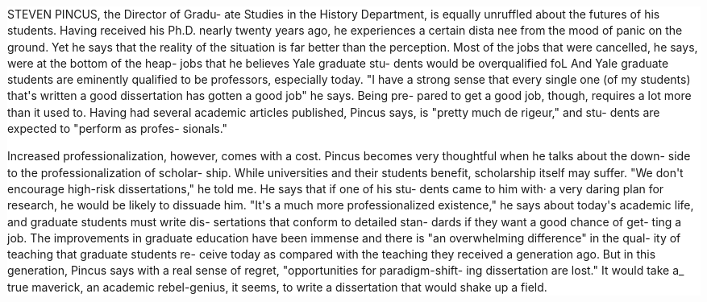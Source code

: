 STEVEN PINCUS, the Director of Gradu-
ate Studies in the History Department, is 
equally unruffled about the futures of his 
students. Having received his Ph.D. nearly 
twenty years ago, he experiences a certain 
dista nee from the mood of panic on the 
ground. Yet he says that the reality of the 
situation is far better than the perception. 
Most of the jobs that were cancelled, he 
says, were at the bottom of the heap-
jobs that he believes Yale graduate stu-
dents would be overqualified foL And Yale 
graduate students are eminently qualified 
to be professors, especially today. "I have 
a strong sense that every single one (of my 
students) that's written a good dissertation 
has gotten a good job" he says. Being pre-
pared to get a good job, though, requires 
a lot more than it used to. Having had 
several academic articles published, Pincus 
says, is "pretty much de rigeur," and stu-
dents are expected to "perform as profes-
sionals." 

Increased professionalization, however, 
comes with a cost. Pincus becomes very 
thoughtful when he talks about the down-
side to the professionalization of scholar-
ship. While universities and their students 
benefit, scholarship itself may suffer. "We 
don't encourage high-risk dissertations," 
he told me. He says that if one of his stu-
dents came to him with· a very daring plan 
for research, he would be likely to dissuade 
him. "It's a much more professionalized 
existence," he says about today's academic 
life, and graduate students must write dis-
sertations that conform to detailed stan-
dards if they want a good chance of get-
ting a job. The improvements in graduate 
education have been immense and there is 
"an overwhelming difference" in the qual-
ity of teaching that graduate students re-
ceive today as compared with the teaching 
they received a generation ago. But in this 
generation, Pincus says with a real sense of 
regret, "opportunities for paradigm-shift-
ing dissertation are lost." It would take a_ 
true maverick, an academic rebel-genius, 
it seems, to write a dissertation that would 
shake up a field. 
